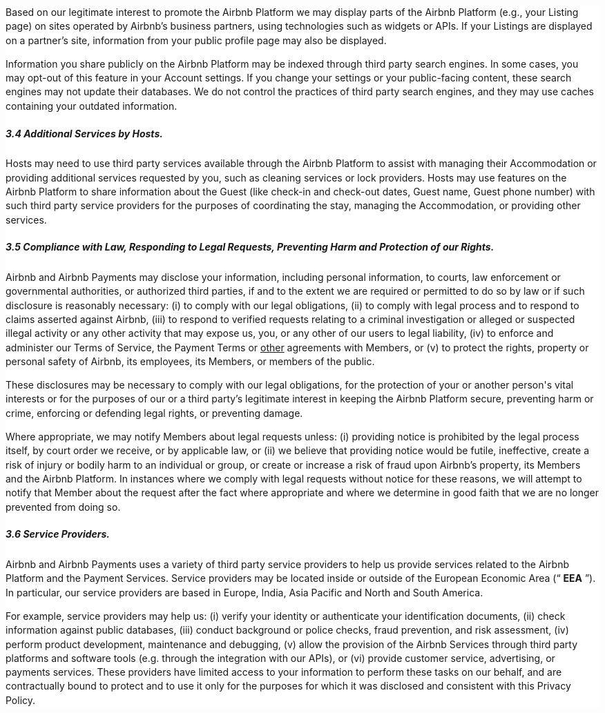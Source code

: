 

Based on our legitimate interest to promote the Airbnb Platform we may display parts of the Airbnb Platform (e.g., your Listing page) on sites operated by Airbnb’s business partners, using technologies such as widgets or APIs. If your Listings are displayed on a partner’s site, information from your public profile page may also be displayed.

Information you share publicly on the Airbnb Platform may be indexed through third party search engines. In some cases, you may opt-out of this feature in your Account settings. If you change your settings or your public-facing content, these search engines may not update their databases. We do not control the practices of third party search engines, and they may use caches containing your outdated information.

##### 3.4 Additional Services by Hosts.

Hosts may need to use third party services available through the Airbnb Platform to assist with managing their Accommodation or providing additional services requested by you, such as cleaning services or lock providers. Hosts may use features on the Airbnb Platform to share information about the Guest (like check-in and check-out dates, Guest name, Guest phone number) with such third party service providers for the purposes of coordinating the stay, managing the Accommodation, or providing other services.

##### 3.5 Compliance with Law, Responding to Legal Requests, Preventing Harm and Protection of our Rights.

Airbnb and Airbnb Payments may disclose your information, including personal information, to courts, law enforcement or governmental authorities, or authorized third parties, if and to the extent we are required or permitted to do so by law or if such disclosure is reasonably necessary: (i) to comply with our legal obligations, (ii) to comply with legal process and to respond to claims asserted against Airbnb, (iii) to respond to verified requests relating to a criminal investigation or alleged or suspected illegal activity or any other activity that may expose us, you, or any other of our users to legal liability, (iv) to enforce and administer our Terms of Service, the Payment Terms or [other](https://web.archive.org/terms) agreements with Members, or (v) to protect the rights, property or personal safety of Airbnb, its employees, its Members, or members of the public.

These disclosures may be necessary to comply with our legal obligations, for the protection of your or another person's vital interests or for the purposes of our or a third party’s legitimate interest in keeping the Airbnb Platform secure, preventing harm or crime, enforcing or defending legal rights, or preventing damage.

Where appropriate, we may notify Members about legal requests unless: (i) providing notice is prohibited by the legal process itself, by court order we receive, or by applicable law, or (ii) we believe that providing notice would be futile, ineffective, create a risk of injury or bodily harm to an individual or group, or create or increase a risk of fraud upon Airbnb’s property, its Members and the Airbnb Platform. In instances where we comply with legal requests without notice for these reasons, we will attempt to notify that Member about the request after the fact where appropriate and where we determine in good faith that we are no longer prevented from doing so.

##### 3.6 Service Providers.

Airbnb and Airbnb Payments uses a variety of third party service providers to help us provide services related to the Airbnb Platform and the Payment Services. Service providers may be located inside or outside of the European Economic Area (“ **EEA** ”). In particular, our service providers are based in Europe, India, Asia Pacific and North and South America.

For example, service providers may help us: (i) verify your identity or authenticate your identification documents, (ii) check information against public databases, (iii) conduct background or police checks, fraud prevention, and risk assessment, (iv) perform product development, maintenance and debugging, (v) allow the provision of the Airbnb Services through third party platforms and software tools (e.g. through the integration with our APIs), or (vi) provide customer service, advertising, or payments services. These providers have limited access to your information to perform these tasks on our behalf, and are contractually bound to protect and to use it only for the purposes for which it was disclosed and consistent with this Privacy Policy.
